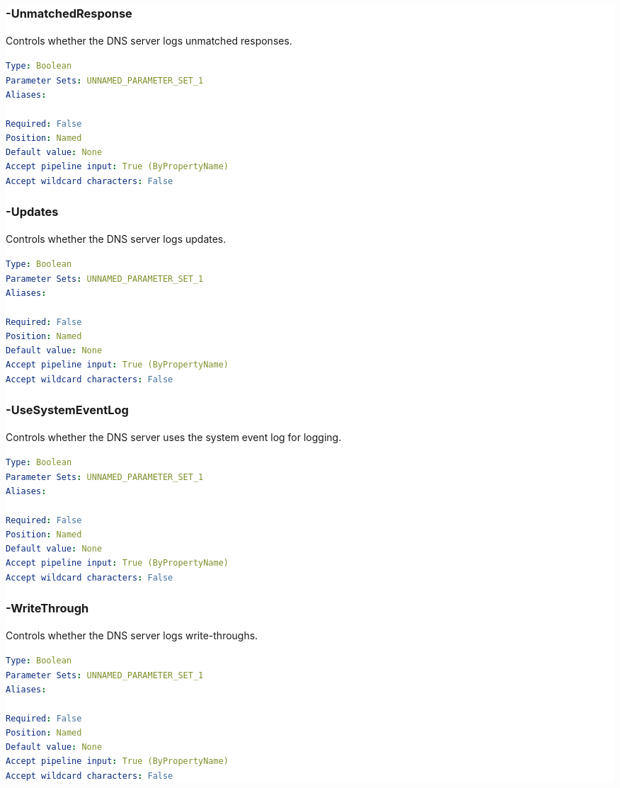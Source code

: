 ### -UnmatchedResponse
Controls whether the DNS server logs unmatched responses.

```yaml
Type: Boolean
Parameter Sets: UNNAMED_PARAMETER_SET_1
Aliases: 

Required: False
Position: Named
Default value: None
Accept pipeline input: True (ByPropertyName)
Accept wildcard characters: False
```

### -Updates
Controls whether the DNS server logs updates.

```yaml
Type: Boolean
Parameter Sets: UNNAMED_PARAMETER_SET_1
Aliases: 

Required: False
Position: Named
Default value: None
Accept pipeline input: True (ByPropertyName)
Accept wildcard characters: False
```

### -UseSystemEventLog
Controls whether the DNS server uses the system event log for logging.

```yaml
Type: Boolean
Parameter Sets: UNNAMED_PARAMETER_SET_1
Aliases: 

Required: False
Position: Named
Default value: None
Accept pipeline input: True (ByPropertyName)
Accept wildcard characters: False
```

### -WriteThrough
Controls whether the DNS server logs write-throughs.

```yaml
Type: Boolean
Parameter Sets: UNNAMED_PARAMETER_SET_1
Aliases: 

Required: False
Position: Named
Default value: None
Accept pipeline input: True (ByPropertyName)
Accept wildcard characters: False
```
